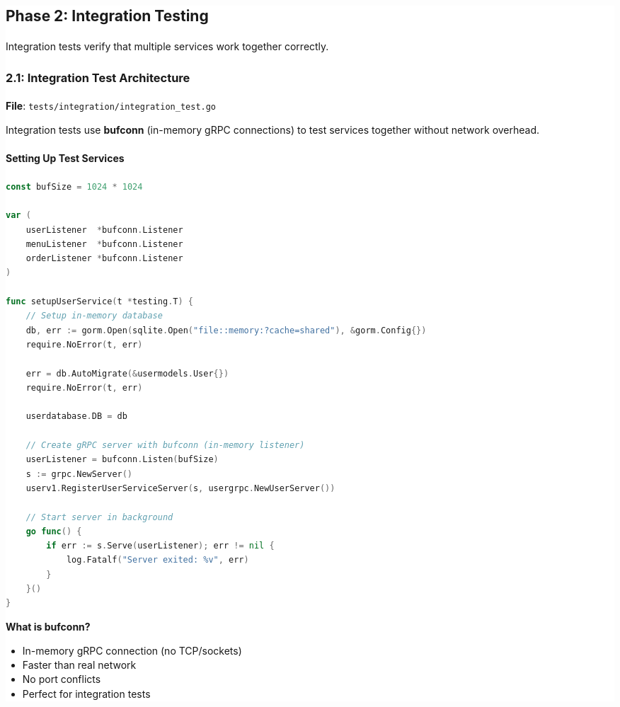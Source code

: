## Phase 2: Integration Testing

Integration tests verify that multiple services work together correctly.

### 2.1: Integration Test Architecture

**File**: `tests/integration/integration_test.go`

Integration tests use **bufconn** (in-memory gRPC connections) to test services together without network overhead.

#### Setting Up Test Services

```go
const bufSize = 1024 * 1024

var (
    userListener  *bufconn.Listener
    menuListener  *bufconn.Listener
    orderListener *bufconn.Listener
)

func setupUserService(t *testing.T) {
    // Setup in-memory database
    db, err := gorm.Open(sqlite.Open("file::memory:?cache=shared"), &gorm.Config{})
    require.NoError(t, err)

    err = db.AutoMigrate(&usermodels.User{})
    require.NoError(t, err)

    userdatabase.DB = db

    // Create gRPC server with bufconn (in-memory listener)
    userListener = bufconn.Listen(bufSize)
    s := grpc.NewServer()
    userv1.RegisterUserServiceServer(s, usergrpc.NewUserServer())

    // Start server in background
    go func() {
        if err := s.Serve(userListener); err != nil {
            log.Fatalf("Server exited: %v", err)
        }
    }()
}
```

**What is bufconn?**

- In-memory gRPC connection (no TCP/sockets)
- Faster than real network
- No port conflicts
- Perfect for integration tests
